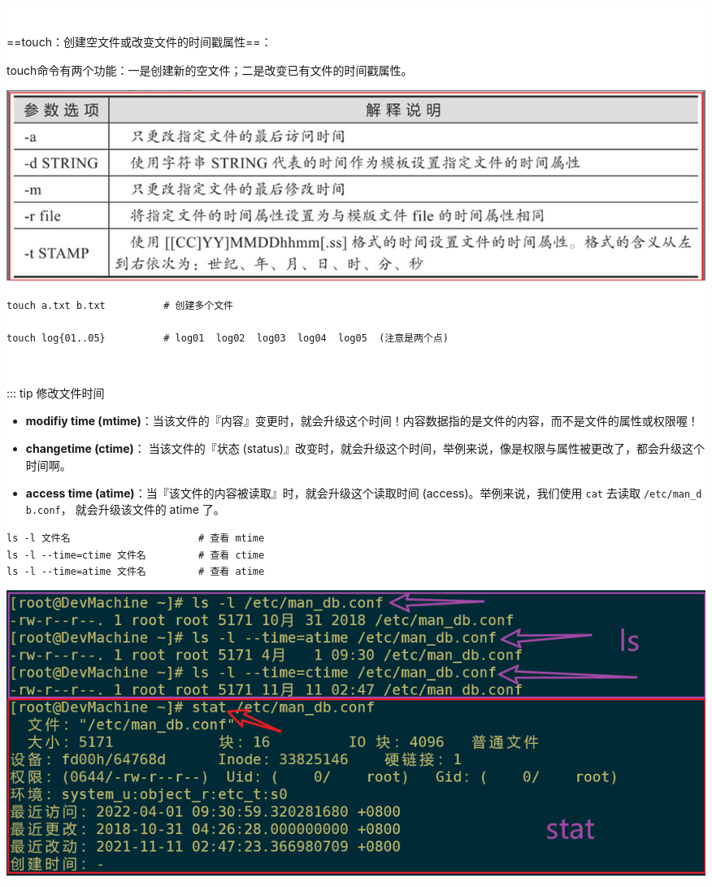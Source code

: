

<br/>



 ==touch：创建空文件或改变文件的时间戳属性==：

touch命令有两个功能：一是创建新的空文件；二是改变已有文件的时间戳属性。

![image-20220314220906574](../vx_images/image-20220314220906574.png)

```shell
touch a.txt b.txt          # 创建多个文件

touch log{01..05}          # log01  log02  log03  log04  log05  (注意是两个点)
```

<br/>


::: tip 修改文件时间

- **modifiy time (mtime)**：当该文件的『内容』变更时，就会升级这个时间！内容数据指的是文件的内容，而不是文件的属性或权限喔！

- **changetime (ctime)**： 当该文件的『状态 (status)』改变时，就会升级这个时间，举例来说，像是权限与属性被更改了，都会升级这个时间啊。

- **access time (atime)**：当『该文件的内容被读取』时，就会升级这个读取时间 (access)。举例来说，我们使用 `cat` 去读取 `/etc/man_db.conf`， 就会升级该文件的 atime 了。

```shell
ls -l 文件名                      # 查看 mtime
ls -l --time=ctime 文件名         # 查看 ctime
ls -l --time=atime 文件名         # 查看 atime
```

![文件时间](../vx_images/image-20220401102014938.png)
